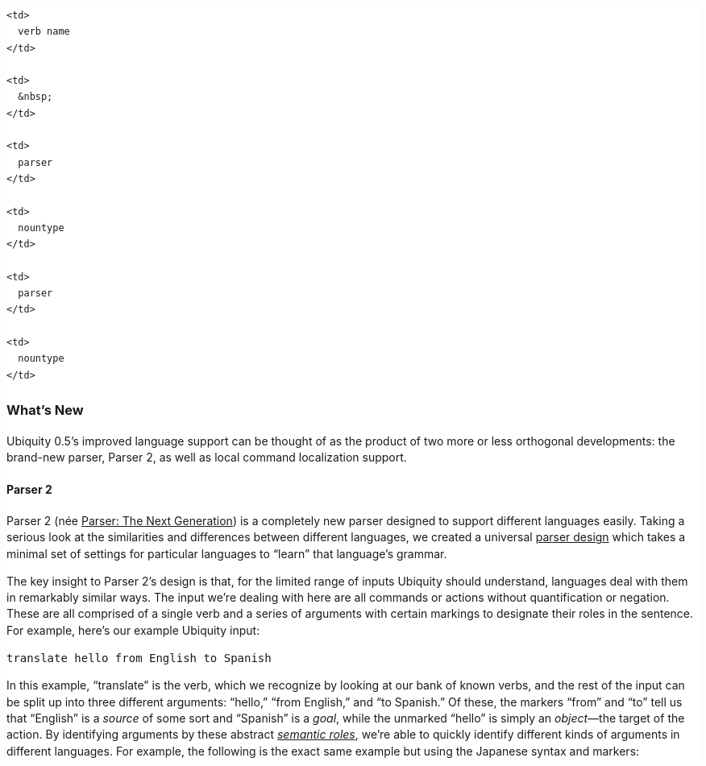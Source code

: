     <td>
      verb name
    </td>
    
    <td>
      &nbsp;
    </td>
    
    <td>
      parser
    </td>
    
    <td>
      nountype
    </td>
    
    <td>
      parser
    </td>
    
    <td>
      nountype
    </td>
  </tr>
</table>

### What&#8217;s New

Ubiquity 0.5&#8217;s improved language support can be thought of as the product of two more or less orthogonal developments: the brand-new parser, Parser 2, as well as local command localization support.

#### Parser 2

Parser 2 (née [Parser: The Next Generation][4]) is a completely new parser designed to support different languages easily. Taking a serious look at the similarities and differences between different languages, we created a universal [parser design][5] which takes a minimal set of settings for particular languages to &#8220;learn&#8221; that language&#8217;s grammar.

The key insight to Parser 2&#8217;s design is that, for the limited range of inputs Ubiquity should understand, languages deal with them in remarkably similar ways. The input we&#8217;re dealing with here are all commands or actions without quantification or negation. These are all comprised of a single verb and a series of arguments with certain markings to designate their roles in the sentence. For example, here&#8217;s our example Ubiquity input:

<pre lang='en' line='1'>translate hello from English to Spanish</pre>

In this example, &#8220;translate&#8221; is the verb, which we recognize by looking at our bank of known verbs, and the rest of the input can be split up into three different arguments: &#8220;hello,&#8221; &#8220;from English,&#8221; and &#8220;to Spanish.&#8221; Of these, the markers &#8220;from&#8221; and &#8220;to&#8221; tell us that &#8220;English&#8221; is a *source* of some sort and &#8220;Spanish&#8221; is a *goal*, while the unmarked &#8220;hello&#8221; is simply an *object*—the target of the action. By identifying arguments by these abstract [*semantic roles*][6], we&#8217;re able to quickly identify different kinds of arguments in different languages. For example, the following is the exact same example but using the Japanese syntax and markers:


 [1]: https://labs.mozilla.com/2009/07/ubiquity-0-5/
 [2]: https://wiki.mozilla.org/Labs/Ubiquity/Ubiquity_0.5_Release_Notes
 [3]: http://mitcho.com/blog/tag/ubiquity/
 [4]: http://mitcho.com/blog/projects/this-week-on-ubiquity-parser-the-next-generation/
 [5]: https://wiki.mozilla.org/Labs/Ubiquity/Parser_2
 [6]: https://wiki.mozilla.org/Labs/Ubiquity/Parser_2/Semantic_Roles
 [7]: https://wiki.mozilla.org/Labs/Ubiquity/Parser_2/Localization_Tutorial
 [8]: http://mitcho.com/blog/projects/writing-commands-with-semantic-roles/
 [9]: http://mitcho.com/blog/projects/a-demonstration-of-ubiquity-parser-2/
 [10]: http://mitcho.com/blog/projects/ubiquity-in-firefox-japanese/
 [11]: https://wiki.mozilla.org/Labs/Ubiquity/Ubiquity_Source_Tip_Author_Tutorial
 [12]: http://groups.google.com/group/ubiquity-i18n/browse_thread/thread/79c7cea117ad04bb#
 [13]: http://geeksbynature.dk/?p=35
 [14]: http://mitcho.com/blog/projects/how-natural-should-a-natural-interface-be/